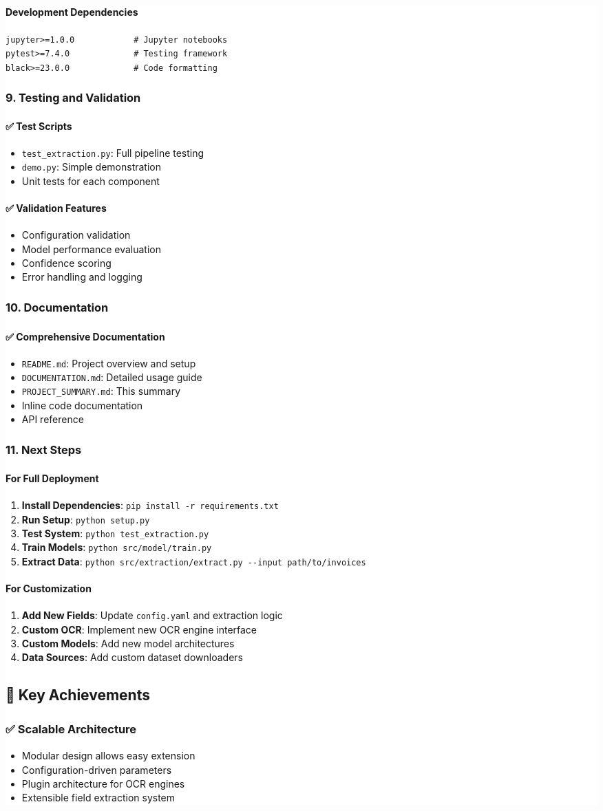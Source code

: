 #### Development Dependencies
```
jupyter>=1.0.0            # Jupyter notebooks
pytest>=7.4.0             # Testing framework
black>=23.0.0             # Code formatting
```

### 9. Testing and Validation

#### ✅ Test Scripts
- `test_extraction.py`: Full pipeline testing
- `demo.py`: Simple demonstration
- Unit tests for each component

#### ✅ Validation Features
- Configuration validation
- Model performance evaluation
- Confidence scoring
- Error handling and logging

### 10. Documentation

#### ✅ Comprehensive Documentation
- `README.md`: Project overview and setup
- `DOCUMENTATION.md`: Detailed usage guide
- `PROJECT_SUMMARY.md`: This summary
- Inline code documentation
- API reference

### 11. Next Steps

#### For Full Deployment
1. **Install Dependencies**: `pip install -r requirements.txt`
2. **Run Setup**: `python setup.py`
3. **Test System**: `python test_extraction.py`
4. **Train Models**: `python src/model/train.py`
5. **Extract Data**: `python src/extraction/extract.py --input path/to/invoices`

#### For Customization
1. **Add New Fields**: Update `config.yaml` and extraction logic
2. **Custom OCR**: Implement new OCR engine interface
3. **Custom Models**: Add new model architectures
4. **Data Sources**: Add custom dataset downloaders

## 🎯 Key Achievements

### ✅ Scalable Architecture
- Modular design allows easy extension
- Configuration-driven parameters
- Plugin architecture for OCR engines
- Extensible field extraction system
